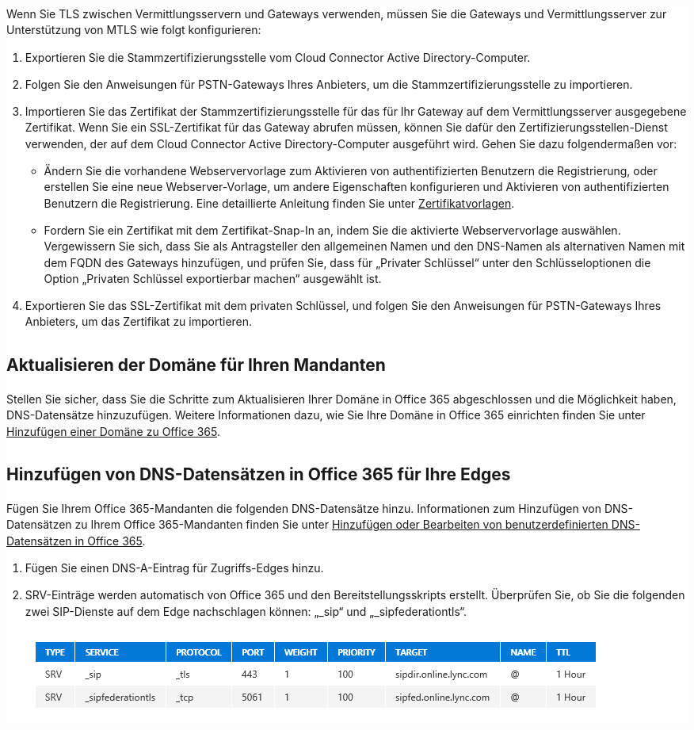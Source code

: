 Wenn Sie TLS zwischen Vermittlungsservern und Gateways verwenden, müssen Sie die Gateways und Vermittlungsserver zur Unterstützung von MTLS wie folgt konfigurieren:
  
1. Exportieren Sie die Stammzertifizierungsstelle vom Cloud Connector Active Directory-Computer.
    
2. Folgen Sie den Anweisungen für PSTN-Gateways Ihres Anbieters, um die Stammzertifizierungsstelle zu importieren.
    
3. Importieren Sie das Zertifikat der Stammzertifizierungsstelle für das für Ihr Gateway auf dem Vermittlungsserver ausgegebene Zertifikat. Wenn Sie ein SSL-Zertifikat für das Gateway abrufen müssen, können Sie dafür den Zertifizierungsstellen-Dienst verwenden, der auf dem Cloud Connector Active Directory-Computer ausgeführt wird. Gehen Sie dazu folgendermaßen vor:
    
   - Ändern Sie die vorhandene Webservervorlage zum Aktivieren von authentifizierten Benutzern die Registrierung, oder erstellen Sie eine neue Webserver-Vorlage, um andere Eigenschaften konfigurieren und Aktivieren von authentifizierten Benutzern die Registrierung. Eine detaillierte Anleitung finden Sie unter [Zertifikatvorlagen](https://technet.microsoft.com/en-us/library/cc730705.aspx).
    
   - Fordern Sie ein Zertifikat mit dem Zertifikat-Snap-In an, indem Sie die aktivierte Webservervorlage auswählen. Vergewissern Sie sich, dass Sie als Antragsteller den allgemeinen Namen und den DNS-Namen als alternativen Namen mit dem FQDN des Gateways hinzufügen, und prüfen Sie, dass für „Privater Schlüssel“ unter den Schlüsseloptionen die Option „Privaten Schlüssel exportierbar machen“ ausgewählt ist. 
    
4. Exportieren Sie das SSL-Zertifikat mit dem privaten Schlüssel, und folgen Sie den Anweisungen für PSTN-Gateways Ihres Anbieters, um das Zertifikat zu importieren.
    
## <a name="update-the-domain-for-your-tenant"></a>Aktualisieren der Domäne für Ihren Mandanten

Stellen Sie sicher, dass Sie die Schritte zum Aktualisieren Ihrer Domäne in Office 365 abgeschlossen und die Möglichkeit haben, DNS-Datensätze hinzuzufügen. Weitere Informationen dazu, wie Sie Ihre Domäne in Office 365 einrichten finden Sie unter [Hinzufügen einer Domäne zu Office 365](https://support.office.com/en-us/article/Add-a-domain-to-Office-365-6383f56d-3d09-4dcb-9b41-b5f5a5efd611).
  
## <a name="add-dns-records-in-office-365-for-your-edge"></a>Hinzufügen von DNS-Datensätzen in Office 365 für Ihre Edges

Fügen Sie Ihrem Office 365-Mandanten die folgenden DNS-Datensätze hinzu. Informationen zum Hinzufügen von DNS-Datensätzen zu Ihrem Office 365-Mandanten finden Sie unter [Hinzufügen oder Bearbeiten von benutzerdefinierten DNS-Datensätzen in Office 365](https://support.office.com/en-us/article/Add-or-edit-custom-DNS-records-in-Office-365-AF00A516-DD39-4EDA-AF3E-1EAF686C8DC9?ui=en-US&amp;rs=en-US&amp;ad=US&amp;fromAR=1).
  
1. Fügen Sie einen DNS-A-Eintrag für Zugriffs-Edges hinzu.
    
2. SRV-Einträge werden automatisch von Office 365 und den Bereitstellungsskripts erstellt. Überprüfen Sie, ob Sie die folgenden zwei SIP-Dienste auf dem Edge nachschlagen können: „_sip“ und „_sipfederationtls“.
    
     ![Bestätigen von SRV-Einträgen](../../media/3c353a29-6dcc-4ed3-98db-3a6bed3e929e.png)
  